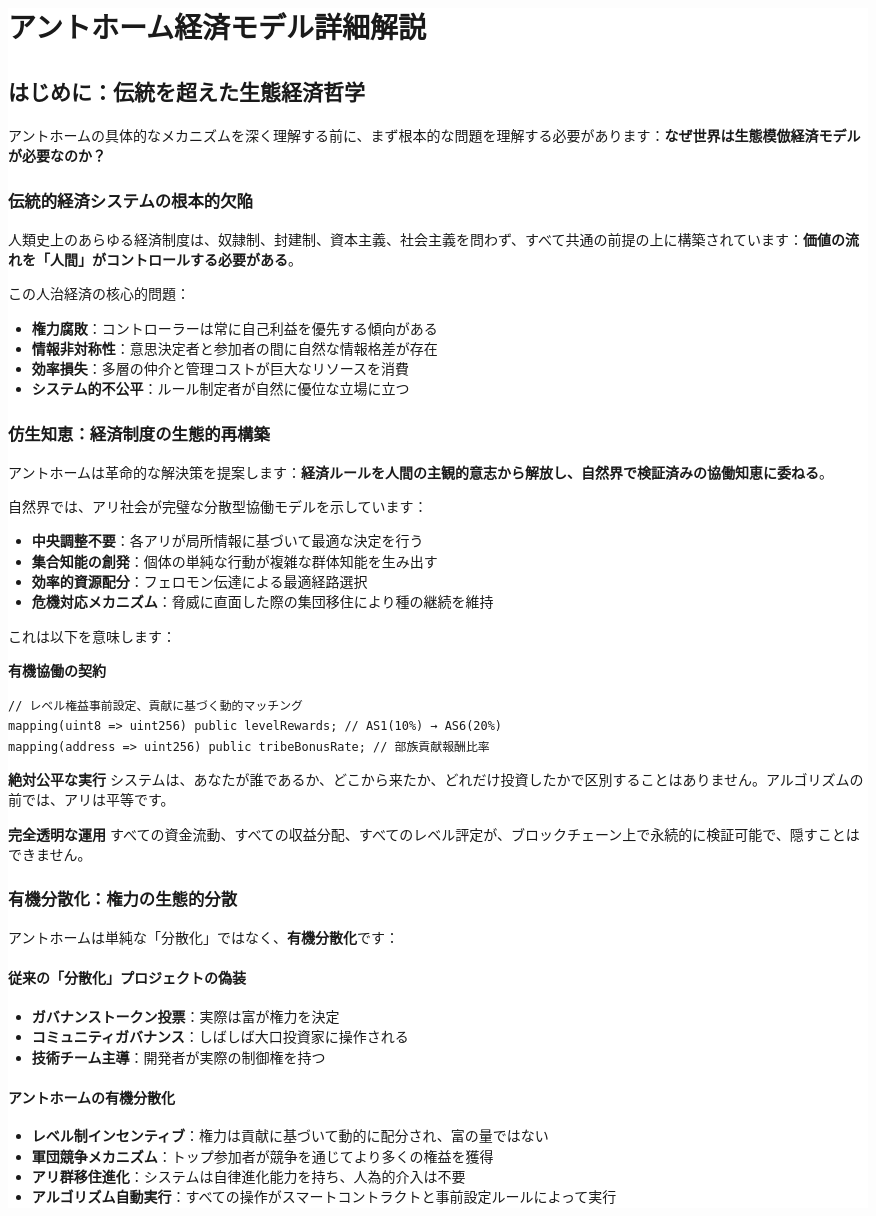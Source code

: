 # アントホーム経済モデル詳細解説

## はじめに：伝統を超えた生態経済哲学

アントホームの具体的なメカニズムを深く理解する前に、まず根本的な問題を理解する必要があります：**なぜ世界は生態模倣経済モデルが必要なのか？**

### 伝統的経済システムの根本的欠陥

人類史上のあらゆる経済制度は、奴隷制、封建制、資本主義、社会主義を問わず、すべて共通の前提の上に構築されています：**価値の流れを「人間」がコントロールする必要がある**。

この人治経済の核心的問題：
- **権力腐敗**：コントローラーは常に自己利益を優先する傾向がある
- **情報非対称性**：意思決定者と参加者の間に自然な情報格差が存在
- **効率損失**：多層の仲介と管理コストが巨大なリソースを消費
- **システム的不公平**：ルール制定者が自然に優位な立場に立つ

### 仿生知恵：経済制度の生態的再構築

アントホームは革命的な解決策を提案します：**経済ルールを人間の主観的意志から解放し、自然界で検証済みの協働知恵に委ねる**。

自然界では、アリ社会が完璧な分散型協働モデルを示しています：
- **中央調整不要**：各アリが局所情報に基づいて最適な決定を行う
- **集合知能の創発**：個体の単純な行動が複雑な群体知能を生み出す
- **効率的資源配分**：フェロモン伝達による最適経路選択
- **危機対応メカニズム**：脅威に直面した際の集団移住により種の継続を維持

これは以下を意味します：

**有機協働の契約**
```solidity
// レベル権益事前設定、貢献に基づく動的マッチング
mapping(uint8 => uint256) public levelRewards; // AS1(10%) → AS6(20%)
mapping(address => uint256) public tribeBonusRate; // 部族貢献報酬比率
```

**絶対公平な実行**
システムは、あなたが誰であるか、どこから来たか、どれだけ投資したかで区別することはありません。アルゴリズムの前では、アリは平等です。

**完全透明な運用**
すべての資金流動、すべての収益分配、すべてのレベル評定が、ブロックチェーン上で永続的に検証可能で、隠すことはできません。

### 有機分散化：権力の生態的分散

アントホームは単純な「分散化」ではなく、**有機分散化**です：

#### 従来の「分散化」プロジェクトの偽装
- **ガバナンストークン投票**：実際は富が権力を決定
- **コミュニティガバナンス**：しばしば大口投資家に操作される
- **技術チーム主導**：開発者が実際の制御権を持つ

#### アントホームの有機分散化
- **レベル制インセンティブ**：権力は貢献に基づいて動的に配分され、富の量ではない
- **軍団競争メカニズム**：トップ参加者が競争を通じてより多くの権益を獲得
- **アリ群移住進化**：システムは自律進化能力を持ち、人為的介入は不要
- **アルゴリズム自動実行**：すべての操作がスマートコントラクトと事前設定ルールによって実行
